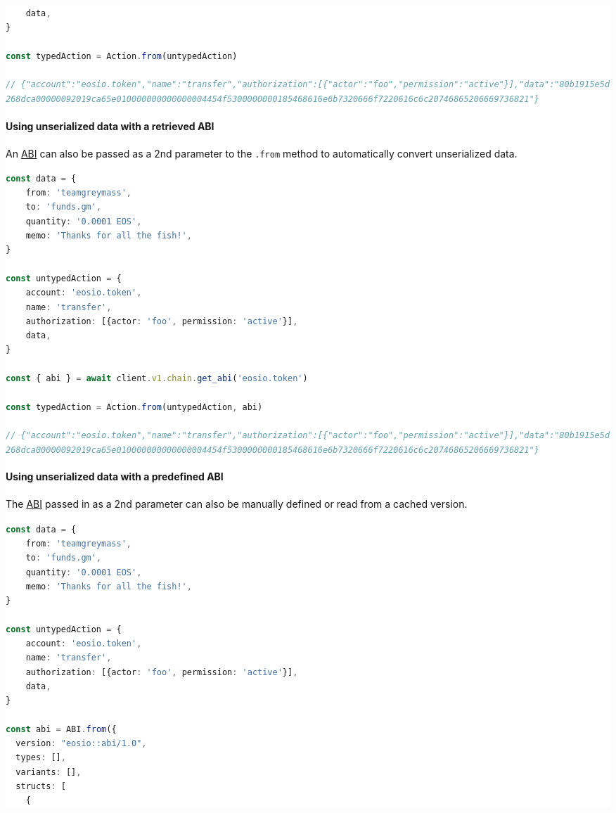 ```ts
    data,
}

const typedAction = Action.from(untypedAction)

// {"account":"eosio.token","name":"transfer","authorization":[{"actor":"foo","permission":"active"}],"data":"80b1915e5d268dca00000092019ca65e010000000000000004454f5300000000185468616e6b7320666f7220616c6c20746865206669736821"}
```

#### Using unserialized data with a retrieved ABI

An [ABI](#) can also be passed as a 2nd parameter to the `.from` method to automatically convert unserialized data.

```ts
const data = {
    from: 'teamgreymass',
    to: 'funds.gm',
    quantity: '0.0001 EOS',
    memo: 'Thanks for all the fish!',
}

const untypedAction = {
    account: 'eosio.token',
    name: 'transfer',
    authorization: [{actor: 'foo', permission: 'active'}],
    data,
}

const { abi } = await client.v1.chain.get_abi('eosio.token')

const typedAction = Action.from(untypedAction, abi)

// {"account":"eosio.token","name":"transfer","authorization":[{"actor":"foo","permission":"active"}],"data":"80b1915e5d268dca00000092019ca65e010000000000000004454f5300000000185468616e6b7320666f7220616c6c20746865206669736821"}
```

#### Using unserialized data with a predefined ABI

The [ABI](#) passed in as a 2nd parameter can also be manually defined or read from a cached version.

```ts
const data = {
    from: 'teamgreymass',
    to: 'funds.gm',
    quantity: '0.0001 EOS',
    memo: 'Thanks for all the fish!',
}

const untypedAction = {
    account: 'eosio.token',
    name: 'transfer',
    authorization: [{actor: 'foo', permission: 'active'}],
    data,
}

const abi = ABI.from({
  version: "eosio::abi/1.0",
  types: [],
  variants: [],
  structs: [
    {
```